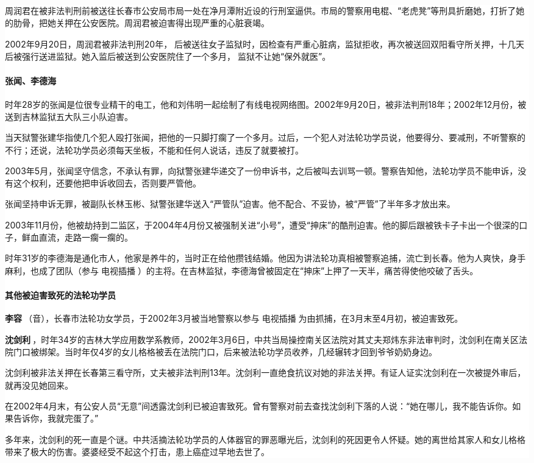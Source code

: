   周润君在被非法判刑前被送往长春市公安局市局一处在净月潭附近设的行刑室逼供。市局的警察用电棍、“老虎凳”等刑具折磨她，打折了她的肋骨，把她关押在公安医院。周润君被迫害得出现严重的心脏衰竭。
 </p>
 <p>
  2002年9月20日，周润君被非法判刑20年， 后被送往女子监狱时，因检查有严重心脏病，监狱拒收，再次被送回双阳看守所关押，十几天后被强行送进监狱。她入监后被送到公安医院住了一个多月， 监狱不让她“保外就医”。
 </p>
 <h4>
  <b>
   张闻、李德海
  </b>
 </h4>
 <p>
  时年28岁的张闻是位很专业精干的电工，他和刘伟明一起绘制了有线电视网络图。2002年9月20日，被非法判刑18年；2002年12月份，被送到吉林监狱五大队三小队迫害。
 </p>
 <p>
  当天狱警张建华指使几个犯人殴打张闻，把他的一只脚打瘸了一个多月。过后，一个犯人对法轮功学员说，他要得分、要减刑，不听警察的不行；还说，法轮功学员必须每天坐板，不能和任何人说话，违反了就要被打。
 </p>
 <p>
  2003年5月，张闻坚守信念，不承认有罪，向狱警张建华递交了一份申诉书，之后被叫去训骂一顿。警察告知他，法轮功学员不能申诉，没有这个权利，还要他把申诉收回去，否则要严管他。
 </p>
 <p>
  张闻坚持申诉无罪，被副队长林玉彬、狱警张建华送入“严管队”迫害。他不配合、不妥协，被“严管”了半年多才放出来。
 </p>
 <p>
  2003年11月份，他被劫持到二监区，于2004年4月份又被强制关进“小号”，遭受“抻床”的酷刑迫害。他的脚后跟被铁卡子卡出一个很深的口子，鲜血直流，走路一瘸一瘸的。
 </p>
 <p>
  时年31岁的李德海是通化市人，他家是养牛的，当时正在给他攒钱结婚。他因为讲法轮功真相被警察追捕，流亡到长春。他为人爽快，身手麻利，也成了团队（参与
  <ok href="https://www.epochtimes.com/gb/tag/%E7%94%B5%E8%A7%86%E6%8F%92%E6%92%AD.html">
   电视插播
  </ok>
  ）的主将。在吉林监狱，李德海曾被固定在“抻床”上押了一天半，痛苦得使他咬破了舌头。
 </p>
 <h4>
  <b>
   其他被迫害致死的法轮功学员
  </b>
 </h4>
 <p>
  <strong>
   李容
  </strong>
  （音），长春市法轮功女学员，于2002年3月被当地警察以参与
  <ok href="https://www.epochtimes.com/gb/tag/%E7%94%B5%E8%A7%86%E6%8F%92%E6%92%AD.html">
   电视插播
  </ok>
  为由抓捕，在3月末至4月初，被迫害致死。
 </p>
 <p>
  <strong>
   沈剑利
  </strong>
  ，时年34岁的吉林大学应用数学系教师，2002年3月6日，中共当局操控南关区法院对其丈夫郑炜东非法审判时，沈剑利在南关区法院门口被绑架。当时年仅4岁的女儿格格被丢在法院门口，后来被法轮功学员收养，几经辗转才回到爷爷奶奶身边。
 </p>
 <p>
  沈剑利被非法关押在长春第三看守所，丈夫被非法判刑13年。沈剑利一直绝食抗议对她的非法关押。有证人证实沈剑利在一次被提外审后，就再没见她回来。
 </p>
 <p>
  在2002年4月末，有公安人员“无意”间透露沈剑利已被迫害致死。曾有警察对前去查找沈剑利下落的人说：“她在哪儿，我不能告诉你。如果告诉你，我就完蛋了。”
 </p>
 <p>
  多年来，沈剑利的死一直是个谜。中共活摘法轮功学员的人体器官的罪恶曝光后，沈剑利的死因更令人怀疑。她的离世给其家人和女儿格格带来了极大的伤害。婆婆经受不起这个打击，患上癌症过早地去世了。
 </p>